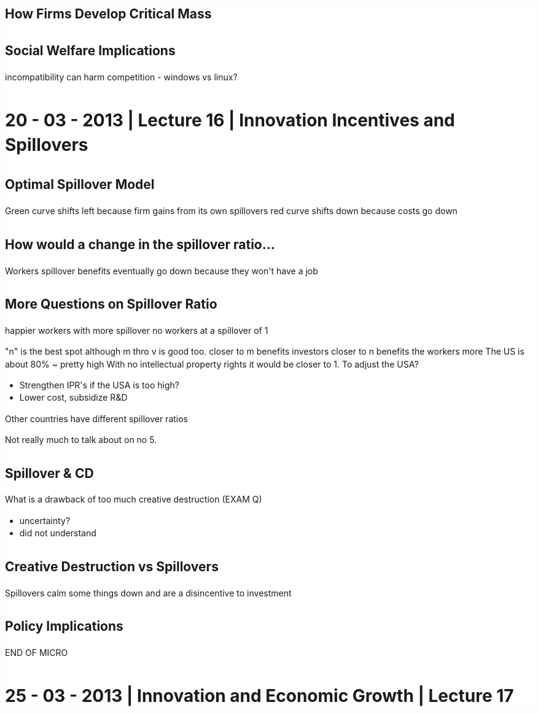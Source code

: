 How Firms Develop Critical Mass
----

Social Welfare Implications
------
incompatibility can harm competition - windows vs linux?


20 - 03 - 2013 | Lecture 16 | Innovation Incentives and Spillovers
=======

Optimal Spillover Model
------
Green curve shifts left because firm gains from its own spillovers
red curve shifts down because costs go down

How would a change in the spillover ratio...
-----
Workers spillover benefits eventually go down because they won't have a job

More Questions on Spillover Ratio
-----
happier workers with more spillover
no workers at a spillover of 1

"n" is the best spot
although m thro v is good too.
closer to m benefits investors
closer to n benefits the workers more
The US is about 80% ~ pretty high
With no intellectual property rights it would be closer to 1.
To adjust the USA?
- Strengthen IPR's if the USA is too high?
- Lower cost, subsidize R&D 

Other countries have different spillover ratios

Not really much to talk about on no 5.

Spillover & CD
-----------
What is a drawback of too much creative destruction  (EXAM Q)
- uncertainty?
- did not understand

Creative Destruction vs Spillovers
------
Spillovers calm some things down and are a disincentive to investment

Policy Implications
-----

END OF MICRO

25 - 03 - 2013 | Innovation and Economic Growth | Lecture 17
======
